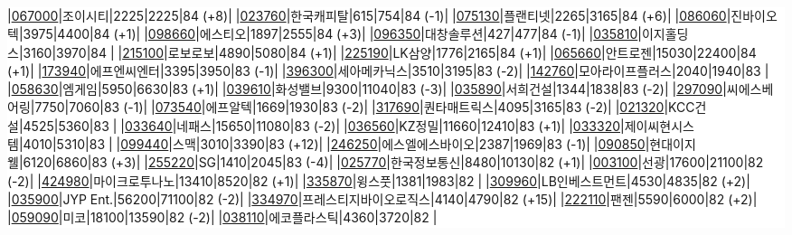 |[067000](https://finance.daum.net/quotes/A067000)|조이시티|2225|2225|84 (+8)|
|[023760](https://finance.daum.net/quotes/A023760)|한국캐피탈|615|754|84 (-1)|
|[075130](https://finance.daum.net/quotes/A075130)|플랜티넷|2265|3165|84 (+6)|
|[086060](https://finance.daum.net/quotes/A086060)|진바이오텍|3975|4400|84 (+1)|
|[098660](https://finance.daum.net/quotes/A098660)|에스티오|1897|2555|84 (+3)|
|[096350](https://finance.daum.net/quotes/A096350)|대창솔루션|427|477|84 (-1)|
|[035810](https://finance.daum.net/quotes/A035810)|이지홀딩스|3160|3970|84 |
|[215100](https://finance.daum.net/quotes/A215100)|로보로보|4890|5080|84 (+1)|
|[225190](https://finance.daum.net/quotes/A225190)|LK삼양|1776|2165|84 (+1)|
|[065660](https://finance.daum.net/quotes/A065660)|안트로젠|15030|22400|84 (+1)|
|[173940](https://finance.daum.net/quotes/A173940)|에프엔씨엔터|3395|3950|83 (-1)|
|[396300](https://finance.daum.net/quotes/A396300)|세아메카닉스|3510|3195|83 (-2)|
|[142760](https://finance.daum.net/quotes/A142760)|모아라이프플러스|2040|1940|83 |
|[058630](https://finance.daum.net/quotes/A058630)|엠게임|5950|6630|83 (+1)|
|[039610](https://finance.daum.net/quotes/A039610)|화성밸브|9300|11040|83 (-3)|
|[035890](https://finance.daum.net/quotes/A035890)|서희건설|1344|1838|83 (-2)|
|[297090](https://finance.daum.net/quotes/A297090)|씨에스베어링|7750|7060|83 (-1)|
|[073540](https://finance.daum.net/quotes/A073540)|에프알텍|1669|1930|83 (-2)|
|[317690](https://finance.daum.net/quotes/A317690)|퀀타매트릭스|4095|3165|83 (-2)|
|[021320](https://finance.daum.net/quotes/A021320)|KCC건설|4525|5360|83 |
|[033640](https://finance.daum.net/quotes/A033640)|네패스|15650|11080|83 (-2)|
|[036560](https://finance.daum.net/quotes/A036560)|KZ정밀|11660|12410|83 (+1)|
|[033320](https://finance.daum.net/quotes/A033320)|제이씨현시스템|4010|5310|83 |
|[099440](https://finance.daum.net/quotes/A099440)|스맥|3010|3390|83 (+12)|
|[246250](https://finance.daum.net/quotes/A246250)|에스엘에스바이오|2387|1969|83 (-1)|
|[090850](https://finance.daum.net/quotes/A090850)|현대이지웰|6120|6860|83 (+3)|
|[255220](https://finance.daum.net/quotes/A255220)|SG|1410|2045|83 (-4)|
|[025770](https://finance.daum.net/quotes/A025770)|한국정보통신|8480|10130|82 (+1)|
|[003100](https://finance.daum.net/quotes/A003100)|선광|17600|21100|82 (-2)|
|[424980](https://finance.daum.net/quotes/A424980)|마이크로투나노|13410|8520|82 (+1)|
|[335870](https://finance.daum.net/quotes/A335870)|윙스풋|1381|1983|82 |
|[309960](https://finance.daum.net/quotes/A309960)|LB인베스트먼트|4530|4835|82 (+2)|
|[035900](https://finance.daum.net/quotes/A035900)|JYP Ent.|56200|71100|82 (-2)|
|[334970](https://finance.daum.net/quotes/A334970)|프레스티지바이오로직스|4140|4790|82 (+15)|
|[222110](https://finance.daum.net/quotes/A222110)|팬젠|5590|6000|82 (+2)|
|[059090](https://finance.daum.net/quotes/A059090)|미코|18100|13590|82 (-2)|
|[038110](https://finance.daum.net/quotes/A038110)|에코플라스틱|4360|3720|82 |